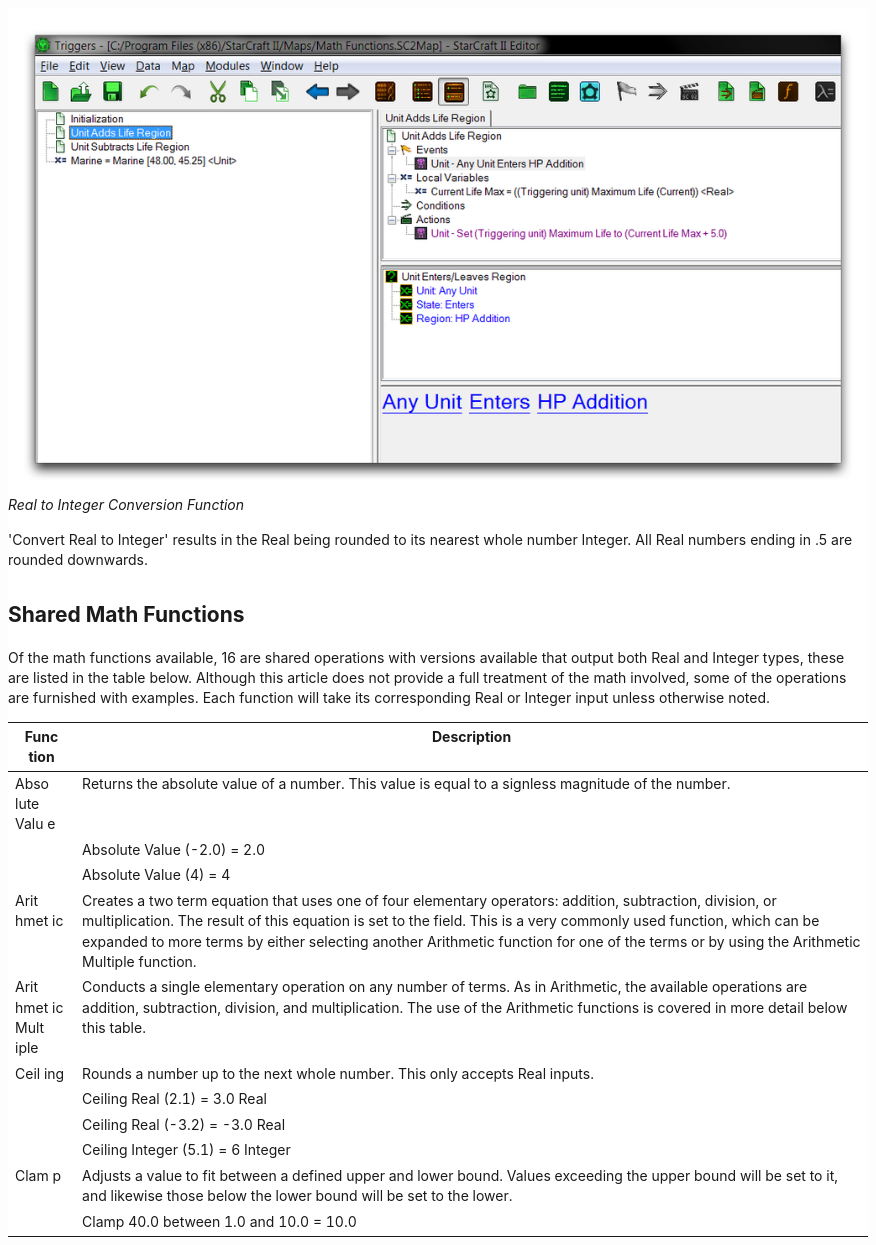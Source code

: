 [![Real to Integer Conversion Function](./resources/045_Math_Functions7.png)](./resources/045_Math_Functions7.png)
*Real to Integer Conversion Function*

'Convert Real to Integer' results in the Real being rounded to its nearest whole number Integer. All Real numbers ending in .5 are rounded downwards.

## Shared Math Functions

Of the math functions available, 16 are shared operations with versions available that output both Real and Integer types, these are listed in the table below. Although this article does not provide a full treatment of the math involved, some of the operations are furnished with examples. Each function will take its corresponding Real or Integer input unless otherwise noted.

| Func tion              | Description                                                                                                                                                                                                                                                                                                                                                                |
| ---------------------- | -------------------------------------------------------------------------------------------------------------------------------------------------------------------------------------------------------------------------------------------------------------------------------------------------------------------------------------------------------------------------- |
| Abso lute Valu e       | Returns the absolute value of a number. This value is equal to a signless magnitude of the number.                                                                                                                                                                                                                                                                         |
|                        | Absolute Value (-2.0) = 2.0                                                                                                                                                                                                                                                                                                                                                |
|                        | Absolute Value (4) = 4                                                                                                                                                                                                                                                                                                                                                     |
| Arit hmet ic           | Creates a two term equation that uses one of four elementary operators: addition, subtraction, division, or multiplication. The result of this equation is set to the field. This is a very commonly used function, which can be expanded to more terms by either selecting another Arithmetic function for one of the terms or by using the Arithmetic Multiple function. |
| Arit hmet ic Mult iple | Conducts a single elementary operation on any number of terms. As in Arithmetic, the available operations are addition, subtraction, division, and multiplication. The use of the Arithmetic functions is covered in more detail below this table.                                                                                                                         |
| Ceil ing               | Rounds a number up to the next whole number. This only accepts Real inputs.                                                                                                                                                                                                                                                                                                |
|                        | Ceiling Real (2.1) = 3.0 Real                                                                                                                                                                                                                                                                                                                                              |
|                        | Ceiling Real (-3.2) = -3.0 Real                                                                                                                                                                                                                                                                                                                                            |
|                        | Ceiling Integer (5.1) = 6 Integer                                                                                                                                                                                                                                                                                                                                          |
| Clam p                 | Adjusts a value to fit between a defined upper and lower bound. Values exceeding the upper bound will be set to it, and likewise those below the lower bound will be set to the lower.                                                                                                                                                                                     |
|                        | Clamp 40.0 between 1.0 and 10.0 = 10.0                                                                                                                                                                                                                                                                                                                                     |